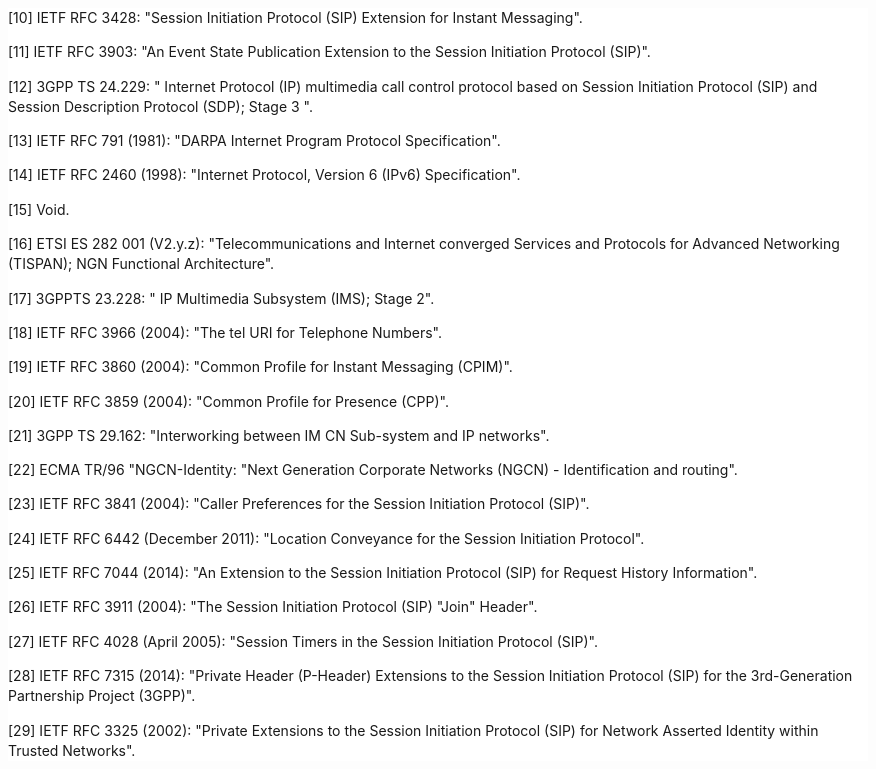 \[10\] IETF RFC 3428: \"Session Initiation Protocol (SIP) Extension for
Instant Messaging\".

\[11\] IETF RFC 3903: \"An Event State Publication Extension to the
Session Initiation Protocol (SIP)\".

\[12\] 3GPP TS 24.229: \" Internet Protocol (IP) multimedia call control
protocol based on Session Initiation Protocol (SIP) and Session
Description Protocol (SDP); Stage 3 \".

\[13\] IETF RFC 791 (1981): \"DARPA Internet Program Protocol
Specification\".

\[14\] IETF RFC 2460 (1998): \"Internet Protocol, Version 6 (IPv6)
Specification\".

\[15\] Void.

\[16\] ETSI ES 282 001 (V2.y.z): \"Telecommunications and Internet
converged Services and Protocols for Advanced Networking (TISPAN); NGN
Functional Architecture\".

\[17\] 3GPPTS 23.228: \" IP Multimedia Subsystem (IMS); Stage 2\".

\[18\] IETF RFC 3966 (2004): \"The tel URI for Telephone Numbers\".

\[19\] IETF RFC 3860 (2004): \"Common Profile for Instant Messaging
(CPIM)\".

\[20\] IETF RFC 3859 (2004): \"Common Profile for Presence (CPP)\".

\[21\] 3GPP TS 29.162: \"Interworking between IM CN Sub-system and IP
networks\".

\[22\] ECMA TR/96 \"NGCN-Identity: \"Next Generation Corporate Networks
(NGCN) - Identification and routing\".

\[23\] IETF RFC 3841 (2004): \"Caller Preferences for the Session
Initiation Protocol (SIP)\".

\[24\] IETF RFC 6442 (December 2011): \"Location Conveyance for the
Session Initiation Protocol\".

\[25\] IETF RFC 7044 (2014): \"An Extension to the Session Initiation
Protocol (SIP) for Request History Information\".

\[26\] IETF RFC 3911 (2004): \"The Session Initiation Protocol (SIP)
\"Join\" Header\".

\[27\] IETF RFC 4028 (April 2005): \"Session Timers in the Session
Initiation Protocol (SIP)\".

\[28\] IETF RFC 7315 (2014): \"Private Header (P-Header) Extensions to
the Session Initiation Protocol (SIP) for the 3rd-Generation Partnership
Project (3GPP)\".

\[29\] IETF RFC 3325 (2002): \"Private Extensions to the Session
Initiation Protocol (SIP) for Network Asserted Identity within Trusted
Networks\".

